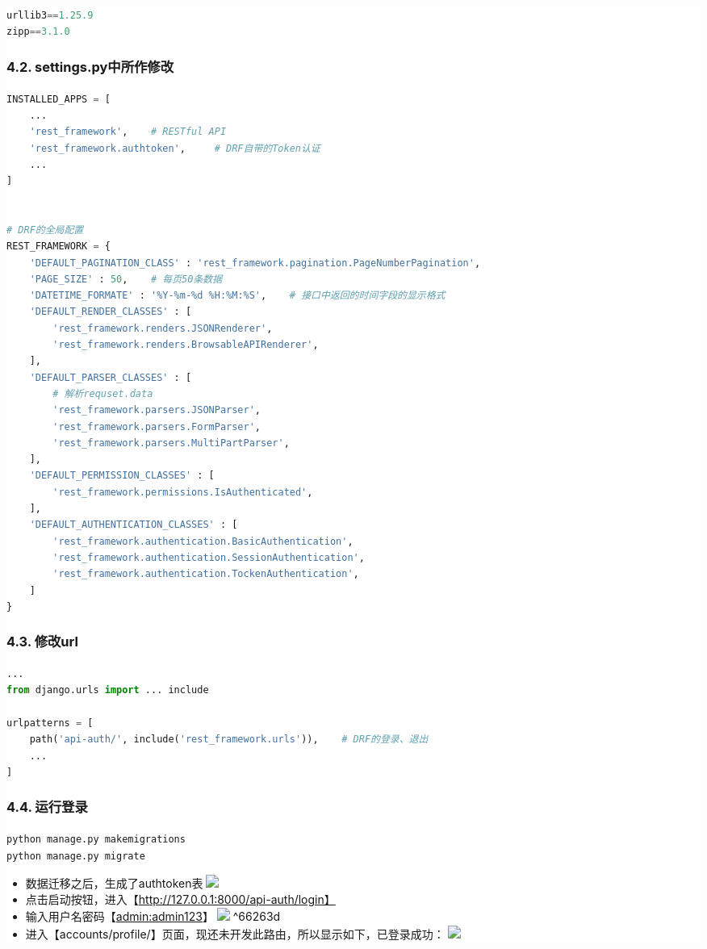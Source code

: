 ```python
urllib3==1.25.9
zipp==3.1.0
```
### 4.2. settings.py中所作修改
```python
INSTALLED_APPS = [
	...
    'rest_framework',    # RESTful API
    'rest_framework.authtoken',     # DRF自带的Token认证
    ...
]


# DRF的全局配置
REST_FRAMEWORK = {
    'DEFAULT_PAGINATION_CLASS' : 'rest_framework.pagination.PageNumberPagination',
    'PAGE_SIZE' : 50,    # 每页50条数据
    'DATETIME_FORMATE' : '%Y-%m-%d %H:%M:%S',    # 接口中返回的时间字段的显示格式
    'DEFAULT_RENDER_CLASSES' : [
        'rest_framework.renders.JSONRenderer',
        'rest_framework.renders.BrowsableAPIRenderer',
    ],
    'DEFAULT_PARSER_CLASSES' : [
        # 解析requset.data
        'rest_framework.parsers.JSONParser',
        'rest_framework.parsers.FormParser',
        'rest_framework.parsers.MultiPartParser',
    ],
    'DEFAULT_PERMISSION_CLASSES' : [
        'rest_framework.permissions.IsAuthenticated',
    ],
    'DEFAULT_AUTHENTICATION_CLASSES' : [
        'rest_framework.authentication.BasicAuthentication',
        'rest_framework.authentication.SessionAuthentication',
        'rest_framework.authentication.TockenAuthentication',
    ]
}
```
### 4.3. 修改url
```python
...
from django.urls import ... include

urlpatterns = [
    path('api-auth/', include('rest_framework.urls')),    # DRF的登录、退出
    ...
]
```
### 4.4. 运行登录
```shell
python manage.py makemigrations
python manage.py migrate
```
- 数据迁移之后，生成了authtoken表
![](/assets/images/2307/Pasted%20image%2020230728103803.png)
- 点击启动按钮，进入【http://127.0.0.1:8000/api-auth/login】
- 输入用户名密码【[admin:admin123](#^1fafe7)】
![](/assets/images/2307/Pasted%20image%2020230728104223.png) ^66263d
- 进入【accounts/profile/】页面，现还未开发此路由，所以显示如下，已登录成功：
![](assets/images/2307/Pasted%20image%2020230728104239.png)
